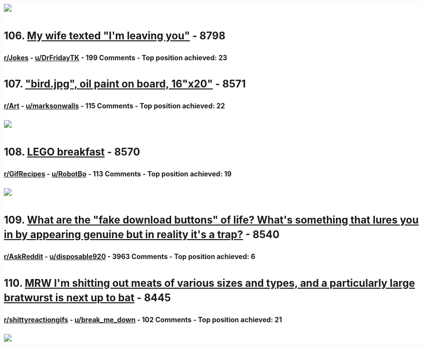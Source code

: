 <a href="http://i.imgur.com/ifAGzCM.png"><img src="https://b.thumbs.redditmedia.com/dZxFNRXqZ8YrOt-tVU--ImrnMgfmO5OlpHlpA9dgKiE.jpg"></img></a>

## 106. [My wife texted "I'm leaving you"](http://reddit.com/r/Jokes/comments/6t9t75/my_wife_texted_im_leaving_you/) - 8798
#### [r/Jokes](http://reddit.com/r/Jokes) - [u/DrFridayTK](http://reddit.com/u/DrFridayTK) - 199 Comments - Top position achieved: 23

## 107. ["bird.jpg", oil paint on board, 16"x20"](http://reddit.com/r/Art/comments/6t5qhq/birdjpg_oil_paint_on_board_16x20/) - 8571
#### [r/Art](http://reddit.com/r/Art) - [u/marksonwalls](http://reddit.com/u/marksonwalls) - 115 Comments - Top position achieved: 22

<a href="https://i.redd.it/ap1g42nbp7fz.jpg"><img src="https://b.thumbs.redditmedia.com/rH1OANyf3inYh_y85jqGSj2l12Z2A9zL_LAGylk_Klg.jpg"></img></a>

## 108. [LEGO breakfast](http://reddit.com/r/GifRecipes/comments/6t68x1/lego_breakfast/) - 8570
#### [r/GifRecipes](http://reddit.com/r/GifRecipes) - [u/RobotBo](http://reddit.com/u/RobotBo) - 113 Comments - Top position achieved: 19

<a href="http://i.imgur.com/ZzfRGdM.gifv"><img src="https://b.thumbs.redditmedia.com/uH14P7wwXSVKz3g2iOoGsM-D0Lfp7ZtyC6YQ55tCK6c.jpg"></img></a>

## 109. [What are the "fake download buttons" of life? What's something that lures you in by appearing genuine but in reality it's a trap?](http://reddit.com/r/AskReddit/comments/6t8s83/what_are_the_fake_download_buttons_of_life_whats/) - 8540
#### [r/AskReddit](http://reddit.com/r/AskReddit) - [u/disposable920](http://reddit.com/u/disposable920) - 3963 Comments - Top position achieved: 6

## 110. [MRW I'm shitting out meats of various sizes and types, and a particularly large bratwurst is next up to bat](http://reddit.com/r/shittyreactiongifs/comments/6t9ttv/mrw_im_shitting_out_meats_of_various_sizes_and/) - 8445
#### [r/shittyreactiongifs](http://reddit.com/r/shittyreactiongifs) - [u/break_me_down](http://reddit.com/u/break_me_down) - 102 Comments - Top position achieved: 21

<a href="http://i.imgur.com/FX0xbyi.gif"><img src="image"></img></a>
